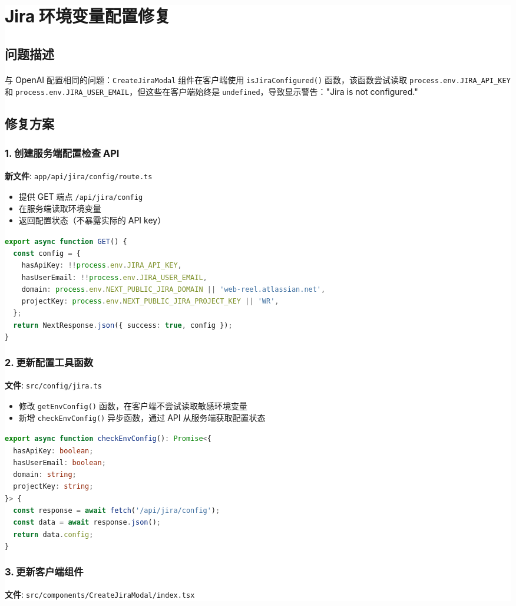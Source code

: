# Jira 环境变量配置修复

## 问题描述

与 OpenAI 配置相同的问题：`CreateJiraModal` 组件在客户端使用 `isJiraConfigured()` 函数，该函数尝试读取 `process.env.JIRA_API_KEY` 和 `process.env.JIRA_USER_EMAIL`，但这些在客户端始终是 `undefined`，导致显示警告："Jira is not configured."

## 修复方案

### 1. 创建服务端配置检查 API

**新文件**: `app/api/jira/config/route.ts`

- 提供 GET 端点 `/api/jira/config`
- 在服务端读取环境变量
- 返回配置状态（不暴露实际的 API key）

```typescript
export async function GET() {
  const config = {
    hasApiKey: !!process.env.JIRA_API_KEY,
    hasUserEmail: !!process.env.JIRA_USER_EMAIL,
    domain: process.env.NEXT_PUBLIC_JIRA_DOMAIN || 'web-reel.atlassian.net',
    projectKey: process.env.NEXT_PUBLIC_JIRA_PROJECT_KEY || 'WR',
  };
  return NextResponse.json({ success: true, config });
}
```

### 2. 更新配置工具函数

**文件**: `src/config/jira.ts`

- 修改 `getEnvConfig()` 函数，在客户端不尝试读取敏感环境变量
- 新增 `checkEnvConfig()` 异步函数，通过 API 从服务端获取配置状态

```typescript
export async function checkEnvConfig(): Promise<{
  hasApiKey: boolean;
  hasUserEmail: boolean;
  domain: string;
  projectKey: string;
}> {
  const response = await fetch('/api/jira/config');
  const data = await response.json();
  return data.config;
}
```

### 3. 更新客户端组件

**文件**: `src/components/CreateJiraModal/index.tsx`
